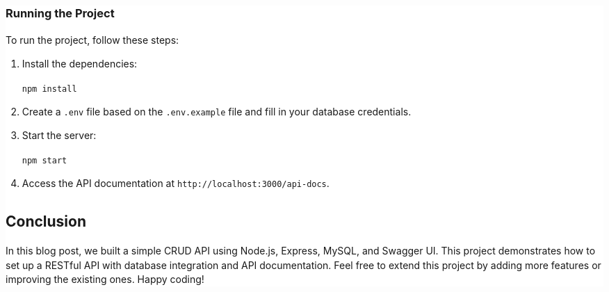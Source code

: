 ### Running the Project

To run the project, follow these steps:

1. Install the dependencies:

    ```sh
    npm install
    ```

2. Create a `.env` file based on the `.env.example` file and fill in your database credentials.

3. Start the server:

    ```sh
    npm start
    ```

4. Access the API documentation at `http://localhost:3000/api-docs`.

## Conclusion

In this blog post, we built a simple CRUD API using Node.js, Express, MySQL, and Swagger UI. This project demonstrates how to set up a RESTful API with database integration and API documentation. Feel free to extend this project by adding more features or improving the existing ones. Happy coding!
